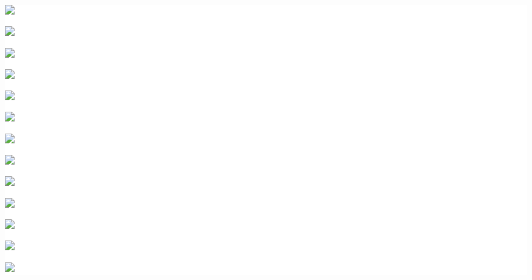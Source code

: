 ![](https://tcs.teambition.net/storage/31227b70566e1600408946ece326e5c5e28a?Signature=eyJhbGciOiJIUzI1NiIsInR5cCI6IkpXVCJ9.eyJBcHBJRCI6IjU5Mzc3MGZmODM5NjMyMDAyZTAzNThmMSIsIl9hcHBJZCI6IjU5Mzc3MGZmODM5NjMyMDAyZTAzNThmMSIsIl9vcmdhbml6YXRpb25JZCI6IiIsImV4cCI6MTYxMjc2MzYyNiwiaWF0IjoxNjEyMTU4ODI2LCJyZXNvdXJjZSI6Ii9zdG9yYWdlLzMxMjI3YjcwNTY2ZTE2MDA0MDg5NDZlY2UzMjZlNWM1ZTI4YSJ9.2kp8b67npfyccTIfJjeV53qI5bVj2knuuduBSNMXshc&download=image.png "")

![](https://tcs.teambition.net/storage/3122ee9ee270e99552a23de9070ca351b6af?Signature=eyJhbGciOiJIUzI1NiIsInR5cCI6IkpXVCJ9.eyJBcHBJRCI6IjU5Mzc3MGZmODM5NjMyMDAyZTAzNThmMSIsIl9hcHBJZCI6IjU5Mzc3MGZmODM5NjMyMDAyZTAzNThmMSIsIl9vcmdhbml6YXRpb25JZCI6IiIsImV4cCI6MTYxMjc2MzYyNiwiaWF0IjoxNjEyMTU4ODI2LCJyZXNvdXJjZSI6Ii9zdG9yYWdlLzMxMjJlZTllZTI3MGU5OTU1MmEyM2RlOTA3MGNhMzUxYjZhZiJ9.IqeW3LcmTPQpiLYWrCU1DbCBwDUF5qO64RfDH9dUE24&download=image.png "")

![](https://tcs.teambition.net/storage/31220e073935885c6212ddecac35be5ecd2e?Signature=eyJhbGciOiJIUzI1NiIsInR5cCI6IkpXVCJ9.eyJBcHBJRCI6IjU5Mzc3MGZmODM5NjMyMDAyZTAzNThmMSIsIl9hcHBJZCI6IjU5Mzc3MGZmODM5NjMyMDAyZTAzNThmMSIsIl9vcmdhbml6YXRpb25JZCI6IiIsImV4cCI6MTYxMjc2MzYyNiwiaWF0IjoxNjEyMTU4ODI2LCJyZXNvdXJjZSI6Ii9zdG9yYWdlLzMxMjIwZTA3MzkzNTg4NWM2MjEyZGRlY2FjMzViZTVlY2QyZSJ9.AbgFL349BfqDS_x3INQvxNfMcx_hf1RIr5ztKqPR5ls&download=image.png "")

![](https://tcs.teambition.net/storage/31224c0de7b4940d92db350ee7019124e650?Signature=eyJhbGciOiJIUzI1NiIsInR5cCI6IkpXVCJ9.eyJBcHBJRCI6IjU5Mzc3MGZmODM5NjMyMDAyZTAzNThmMSIsIl9hcHBJZCI6IjU5Mzc3MGZmODM5NjMyMDAyZTAzNThmMSIsIl9vcmdhbml6YXRpb25JZCI6IiIsImV4cCI6MTYxMjc2MzYyNiwiaWF0IjoxNjEyMTU4ODI2LCJyZXNvdXJjZSI6Ii9zdG9yYWdlLzMxMjI0YzBkZTdiNDk0MGQ5MmRiMzUwZWU3MDE5MTI0ZTY1MCJ9.FB1ikUBMbB7gEQDb9ctO_352mPVMerhXMc4uNDLLsmU&download=image.png "")

![](https://tcs.teambition.net/storage/31221bef5418119ada1b54c9c02bb18104e3?Signature=eyJhbGciOiJIUzI1NiIsInR5cCI6IkpXVCJ9.eyJBcHBJRCI6IjU5Mzc3MGZmODM5NjMyMDAyZTAzNThmMSIsIl9hcHBJZCI6IjU5Mzc3MGZmODM5NjMyMDAyZTAzNThmMSIsIl9vcmdhbml6YXRpb25JZCI6IiIsImV4cCI6MTYxMjc2MzYyNiwiaWF0IjoxNjEyMTU4ODI2LCJyZXNvdXJjZSI6Ii9zdG9yYWdlLzMxMjIxYmVmNTQxODExOWFkYTFiNTRjOWMwMmJiMTgxMDRlMyJ9.wKjHU2Sp0pxWJCSPiBo2hqZVP4U_XR43PZi8IhuIfQI&download=image.png "")

![](https://tcs.teambition.net/storage/31221961e66560202b4b5d6ff5ca1383f79a?Signature=eyJhbGciOiJIUzI1NiIsInR5cCI6IkpXVCJ9.eyJBcHBJRCI6IjU5Mzc3MGZmODM5NjMyMDAyZTAzNThmMSIsIl9hcHBJZCI6IjU5Mzc3MGZmODM5NjMyMDAyZTAzNThmMSIsIl9vcmdhbml6YXRpb25JZCI6IiIsImV4cCI6MTYxMjc2MzYyNiwiaWF0IjoxNjEyMTU4ODI2LCJyZXNvdXJjZSI6Ii9zdG9yYWdlLzMxMjIxOTYxZTY2NTYwMjAyYjRiNWQ2ZmY1Y2ExMzgzZjc5YSJ9.zpnoCY_ac-11TZgWBuzmTTZ1kz5-FPjriAHxTSNN3Yk&download=image.png "")

![](https://tcs.teambition.net/storage/312204465286364eb901f1ec6f2cbc3bd84f?Signature=eyJhbGciOiJIUzI1NiIsInR5cCI6IkpXVCJ9.eyJBcHBJRCI6IjU5Mzc3MGZmODM5NjMyMDAyZTAzNThmMSIsIl9hcHBJZCI6IjU5Mzc3MGZmODM5NjMyMDAyZTAzNThmMSIsIl9vcmdhbml6YXRpb25JZCI6IiIsImV4cCI6MTYxMjc2MzYyNiwiaWF0IjoxNjEyMTU4ODI2LCJyZXNvdXJjZSI6Ii9zdG9yYWdlLzMxMjIwNDQ2NTI4NjM2NGViOTAxZjFlYzZmMmNiYzNiZDg0ZiJ9.ODKKUM5SAxy8OdsLIIFGy_xY1GIo0E4KEeM50BO_mdc&download=image.png "")

![](https://tcs.teambition.net/storage/312274654ce6a956332d236c5b16a842d656?Signature=eyJhbGciOiJIUzI1NiIsInR5cCI6IkpXVCJ9.eyJBcHBJRCI6IjU5Mzc3MGZmODM5NjMyMDAyZTAzNThmMSIsIl9hcHBJZCI6IjU5Mzc3MGZmODM5NjMyMDAyZTAzNThmMSIsIl9vcmdhbml6YXRpb25JZCI6IiIsImV4cCI6MTYxMjc2MzYyNiwiaWF0IjoxNjEyMTU4ODI2LCJyZXNvdXJjZSI6Ii9zdG9yYWdlLzMxMjI3NDY1NGNlNmE5NTYzMzJkMjM2YzViMTZhODQyZDY1NiJ9.Mc74SrGyemXgoME9H3SgqTbU_Pyze4o9mannyYKacSA&download=image.png "")

![](https://tcs.teambition.net/storage/312266e24b095a22f0a8282c82caba26514e?Signature=eyJhbGciOiJIUzI1NiIsInR5cCI6IkpXVCJ9.eyJBcHBJRCI6IjU5Mzc3MGZmODM5NjMyMDAyZTAzNThmMSIsIl9hcHBJZCI6IjU5Mzc3MGZmODM5NjMyMDAyZTAzNThmMSIsIl9vcmdhbml6YXRpb25JZCI6IiIsImV4cCI6MTYxMjc2MzYyNiwiaWF0IjoxNjEyMTU4ODI2LCJyZXNvdXJjZSI6Ii9zdG9yYWdlLzMxMjI2NmUyNGIwOTVhMjJmMGE4MjgyYzgyY2FiYTI2NTE0ZSJ9.IAJCiX87vaK-dUVgO9ZYnKpD8tHmJbxYnh4Z-jt89yk&download=image.png "")

![](https://tcs.teambition.net/storage/312242e40135d463e4ccd2ac97cca0926c11?Signature=eyJhbGciOiJIUzI1NiIsInR5cCI6IkpXVCJ9.eyJBcHBJRCI6IjU5Mzc3MGZmODM5NjMyMDAyZTAzNThmMSIsIl9hcHBJZCI6IjU5Mzc3MGZmODM5NjMyMDAyZTAzNThmMSIsIl9vcmdhbml6YXRpb25JZCI6IiIsImV4cCI6MTYxMjc2MzYyNiwiaWF0IjoxNjEyMTU4ODI2LCJyZXNvdXJjZSI6Ii9zdG9yYWdlLzMxMjI0MmU0MDEzNWQ0NjNlNGNjZDJhYzk3Y2NhMDkyNmMxMSJ9.v1FAXXRIq7H3PAPFWyBCdJLz71fxVV18nCSjbq5myCo&download=image.png "")

![](https://tcs.teambition.net/storage/3122a4279d88cb3bee5c544c8c55a2bd0c88?Signature=eyJhbGciOiJIUzI1NiIsInR5cCI6IkpXVCJ9.eyJBcHBJRCI6IjU5Mzc3MGZmODM5NjMyMDAyZTAzNThmMSIsIl9hcHBJZCI6IjU5Mzc3MGZmODM5NjMyMDAyZTAzNThmMSIsIl9vcmdhbml6YXRpb25JZCI6IiIsImV4cCI6MTYxMjc2MzYyNiwiaWF0IjoxNjEyMTU4ODI2LCJyZXNvdXJjZSI6Ii9zdG9yYWdlLzMxMjJhNDI3OWQ4OGNiM2JlZTVjNTQ0YzhjNTVhMmJkMGM4OCJ9.Lcq9i__OsENwgEHEl5cgp-ELQIxQfDHT0zpDqsgfHbg&download=image.png "")

![](https://tcs.teambition.net/storage/31227698197ce612d065eff1ebedfb60c2ec?Signature=eyJhbGciOiJIUzI1NiIsInR5cCI6IkpXVCJ9.eyJBcHBJRCI6IjU5Mzc3MGZmODM5NjMyMDAyZTAzNThmMSIsIl9hcHBJZCI6IjU5Mzc3MGZmODM5NjMyMDAyZTAzNThmMSIsIl9vcmdhbml6YXRpb25JZCI6IiIsImV4cCI6MTYxMjc2MzYyNiwiaWF0IjoxNjEyMTU4ODI2LCJyZXNvdXJjZSI6Ii9zdG9yYWdlLzMxMjI3Njk4MTk3Y2U2MTJkMDY1ZWZmMWViZWRmYjYwYzJlYyJ9.hQgrYj4Bv51eYDX5lr-Qmjwh0ersiLddfcDv01TtXxc&download=image.png "")

![](https://tcs.teambition.net/storage/3122ccbd4b23eed23f74b29082de0acbfe9f?Signature=eyJhbGciOiJIUzI1NiIsInR5cCI6IkpXVCJ9.eyJBcHBJRCI6IjU5Mzc3MGZmODM5NjMyMDAyZTAzNThmMSIsIl9hcHBJZCI6IjU5Mzc3MGZmODM5NjMyMDAyZTAzNThmMSIsIl9vcmdhbml6YXRpb25JZCI6IiIsImV4cCI6MTYxMjc2MzYyNiwiaWF0IjoxNjEyMTU4ODI2LCJyZXNvdXJjZSI6Ii9zdG9yYWdlLzMxMjJjY2JkNGIyM2VlZDIzZjc0YjI5MDgyZGUwYWNiZmU5ZiJ9.d-xkY-beN-8FCYCAzfXUNQNhSTgqNhDYiQ5Dba4x0to&download=image.png "")
